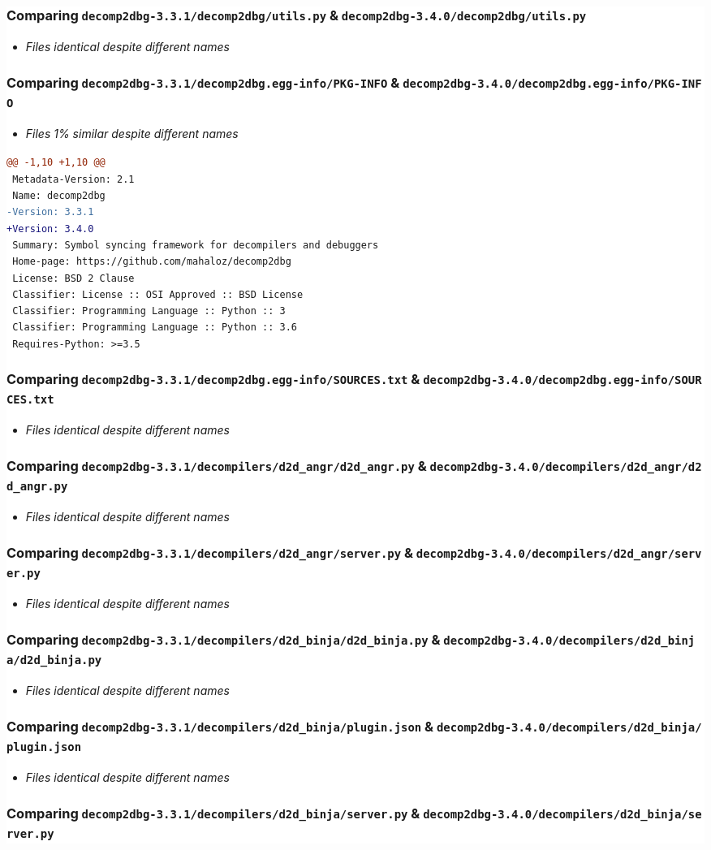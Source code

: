 ### Comparing `decomp2dbg-3.3.1/decomp2dbg/utils.py` & `decomp2dbg-3.4.0/decomp2dbg/utils.py`

 * *Files identical despite different names*

### Comparing `decomp2dbg-3.3.1/decomp2dbg.egg-info/PKG-INFO` & `decomp2dbg-3.4.0/decomp2dbg.egg-info/PKG-INFO`

 * *Files 1% similar despite different names*

```diff
@@ -1,10 +1,10 @@
 Metadata-Version: 2.1
 Name: decomp2dbg
-Version: 3.3.1
+Version: 3.4.0
 Summary: Symbol syncing framework for decompilers and debuggers
 Home-page: https://github.com/mahaloz/decomp2dbg
 License: BSD 2 Clause
 Classifier: License :: OSI Approved :: BSD License
 Classifier: Programming Language :: Python :: 3
 Classifier: Programming Language :: Python :: 3.6
 Requires-Python: >=3.5
```

### Comparing `decomp2dbg-3.3.1/decomp2dbg.egg-info/SOURCES.txt` & `decomp2dbg-3.4.0/decomp2dbg.egg-info/SOURCES.txt`

 * *Files identical despite different names*

### Comparing `decomp2dbg-3.3.1/decompilers/d2d_angr/d2d_angr.py` & `decomp2dbg-3.4.0/decompilers/d2d_angr/d2d_angr.py`

 * *Files identical despite different names*

### Comparing `decomp2dbg-3.3.1/decompilers/d2d_angr/server.py` & `decomp2dbg-3.4.0/decompilers/d2d_angr/server.py`

 * *Files identical despite different names*

### Comparing `decomp2dbg-3.3.1/decompilers/d2d_binja/d2d_binja.py` & `decomp2dbg-3.4.0/decompilers/d2d_binja/d2d_binja.py`

 * *Files identical despite different names*

### Comparing `decomp2dbg-3.3.1/decompilers/d2d_binja/plugin.json` & `decomp2dbg-3.4.0/decompilers/d2d_binja/plugin.json`

 * *Files identical despite different names*

### Comparing `decomp2dbg-3.3.1/decompilers/d2d_binja/server.py` & `decomp2dbg-3.4.0/decompilers/d2d_binja/server.py`

